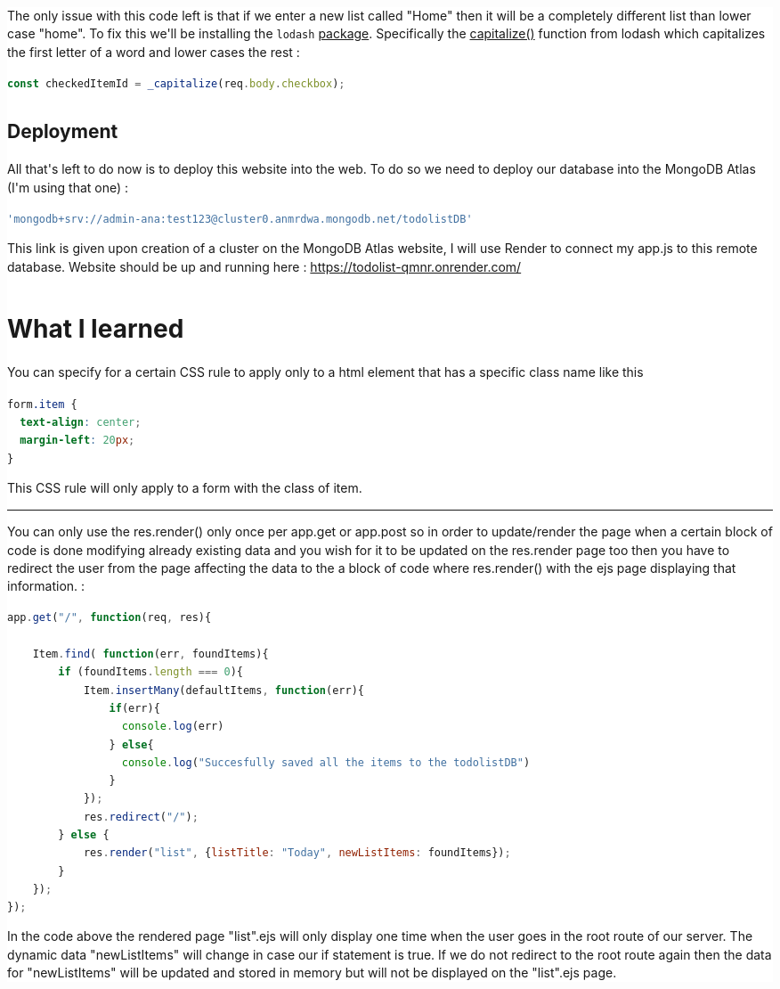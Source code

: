 

The only issue with this code left is that if we enter a new list called "Home" then it will be a completely different list than lower case "home". To fix this we'll be installing the `lodash` [package](https://lodash.com/docs/4.17.15). Specifically the [capitalize()](https://lodash.com/docs/4.17.15#capitalize) function from lodash which capitalizes the first letter of a word and lower cases the rest : 
```js
const checkedItemId = _capitalize(req.body.checkbox);
```
## Deployment
All that's left to do now is to deploy this website into the web. To do so we need to deploy our database into the MongoDB Atlas (I'm using that one) :
```js
'mongodb+srv://admin-ana:test123@cluster0.anmrdwa.mongodb.net/todolistDB'
```
This link is given upon creation of a cluster on the MongoDB Atlas website, I will use Render to connect my app.js to this remote database.
Website should be up and running here :
https://todolist-qmnr.onrender.com/

# What I learned
You can specify for a certain CSS rule to apply only to a html element that has a specific class name like this
```css
form.item {
  text-align: center;
  margin-left: 20px;
}
```
This CSS rule will only apply to a form with the class of item. 

<hr>

You can only use the res.render() only once per app.get or app.post so in order to update/render the page when a certain block of code is done modifying already existing data and you wish for it to be updated on the res.render page too then you have to redirect the user from the page affecting the data to the a block of code where res.render() with the ejs page displaying that information. :
```js
app.get("/", function(req, res){ 

    Item.find( function(err, foundItems){
        if (foundItems.length === 0){
            Item.insertMany(defaultItems, function(err){
                if(err){
                  console.log(err)
                } else{
                  console.log("Succesfully saved all the items to the todolistDB")
                }
            });
            res.redirect("/");
        } else {
            res.render("list", {listTitle: "Today", newListItems: foundItems});
        }
    });
});
```
In the code above the rendered page "list".ejs will only display one time when the user goes in the root route of our server. The dynamic data "newListItems" will change in case our if statement is true. If we do not redirect to the root route again then the data for "newListItems" will be updated and stored in memory but will not be displayed on the "list".ejs page.  

